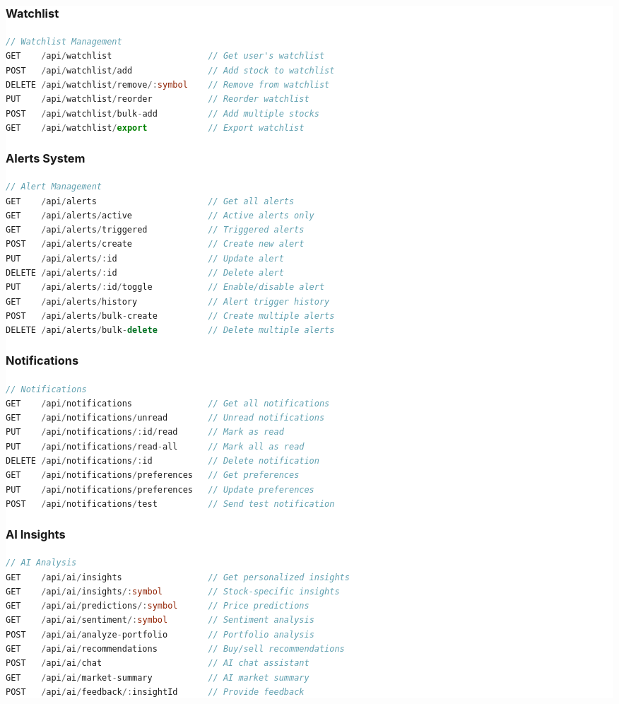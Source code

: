 ### Watchlist

```typescript
// Watchlist Management
GET    /api/watchlist                   // Get user's watchlist
POST   /api/watchlist/add               // Add stock to watchlist
DELETE /api/watchlist/remove/:symbol    // Remove from watchlist
PUT    /api/watchlist/reorder           // Reorder watchlist
POST   /api/watchlist/bulk-add          // Add multiple stocks
GET    /api/watchlist/export            // Export watchlist
```

### Alerts System

```typescript
// Alert Management
GET    /api/alerts                      // Get all alerts
GET    /api/alerts/active               // Active alerts only
GET    /api/alerts/triggered            // Triggered alerts
POST   /api/alerts/create               // Create new alert
PUT    /api/alerts/:id                  // Update alert
DELETE /api/alerts/:id                  // Delete alert
PUT    /api/alerts/:id/toggle           // Enable/disable alert
GET    /api/alerts/history              // Alert trigger history
POST   /api/alerts/bulk-create          // Create multiple alerts
DELETE /api/alerts/bulk-delete          // Delete multiple alerts
```

### Notifications

```typescript
// Notifications
GET    /api/notifications               // Get all notifications
GET    /api/notifications/unread        // Unread notifications
PUT    /api/notifications/:id/read      // Mark as read
PUT    /api/notifications/read-all      // Mark all as read
DELETE /api/notifications/:id           // Delete notification
GET    /api/notifications/preferences   // Get preferences
PUT    /api/notifications/preferences   // Update preferences
POST   /api/notifications/test          // Send test notification
```

### AI Insights

```typescript
// AI Analysis
GET    /api/ai/insights                 // Get personalized insights
GET    /api/ai/insights/:symbol         // Stock-specific insights
GET    /api/ai/predictions/:symbol      // Price predictions
GET    /api/ai/sentiment/:symbol        // Sentiment analysis
POST   /api/ai/analyze-portfolio        // Portfolio analysis
GET    /api/ai/recommendations          // Buy/sell recommendations
POST   /api/ai/chat                     // AI chat assistant
GET    /api/ai/market-summary           // AI market summary
POST   /api/ai/feedback/:insightId      // Provide feedback
```
